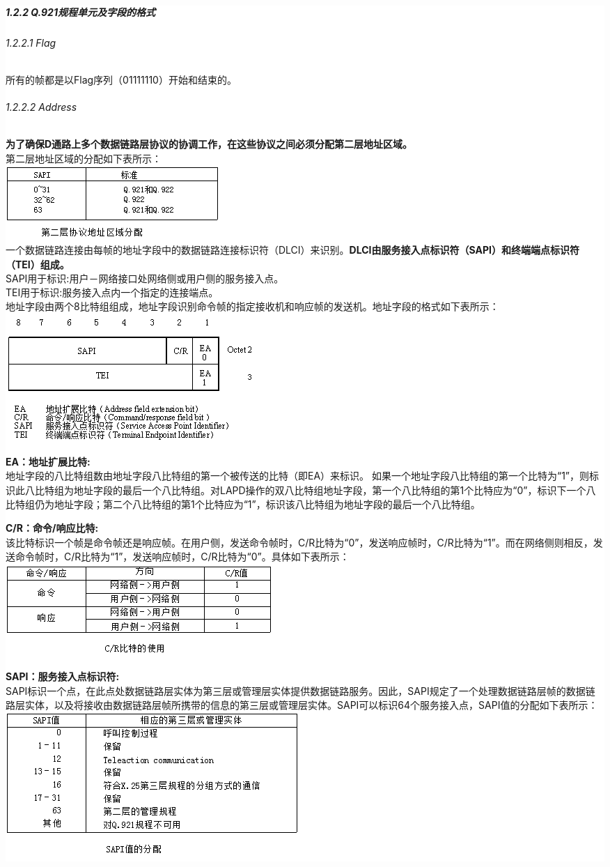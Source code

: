 ##### 1.2.2 Q.921规程单元及字段的格式  
###### 1.2.2.1 Flag  
所有的帧都是以Flag序列（01111110）开始和结束的。  

###### 1.2.2.2 Address  
**为了确保D通路上多个数据链路层协议的协调工作，在这些协议之间必须分配第二层地址区域。**  
第二层地址区域的分配如下表所示：  
![](_v_images/20190916101820570_19937.png)  
一个数据链路连接由每帧的地址字段中的数据链路连接标识符（DLCI）来识别。**DLCI由服务接入点标识符（SAPI）和终端端点标识符（TEI）组成。**  
SAPI用于标识:用户－网络接口处网络侧或用户侧的服务接入点。  
TEI用于标识:服务接入点内一个指定的连接端点。  
地址字段由两个8比特组组成，地址字段识别命令帧的指定接收机和响应帧的发送机。地址字段的格式如下表所示：  
![](_v_images/20190916102408378_27812.png)  

**EA：地址扩展比特:**  
地址字段的八比特组数由地址字段八比特组的第一个被传送的比特（即EA）来标识。 如果一个地址字段八比特组的第一个比特为“1”，则标识此八比特组为地址字段的最后一个八比特组。对LAPD操作的双八比特组地址字段，第一个八比特组的第1个比特应为“0”，标识下一个八比特组仍为地址字段；第二个八比特组的第1个比特应为“1”，标识该八比特组为地址字段的最后一个八比特组。  

**C/R：命令/响应比特:**  
该比特标识一个帧是命令帧还是响应帧。在用户侧，发送命令帧时，C/R比特为“0”，发送响应帧时，C/R比特为“1”。而在网络侧则相反，发送命令帧时，C/R比特为“1”，发送响应帧时，C/R比特为“0”。具体如下表所示：  
![](_v_images/20190916103322210_20766.png)  

**SAPI：服务接入点标识符:**  
SAPI标识一个点，在此点处数据链路层实体为第三层或管理层实体提供数据链路服务。因此，SAPI规定了一个处理数据链路层帧的数据链路层实体，以及将接收由数据链路层帧所携带的信息的第三层或管理层实体。SAPI可以标识64个服务接入点，SAPI值的分配如下表所示：  
![](_v_images/20190916103550441_8279.png)  
